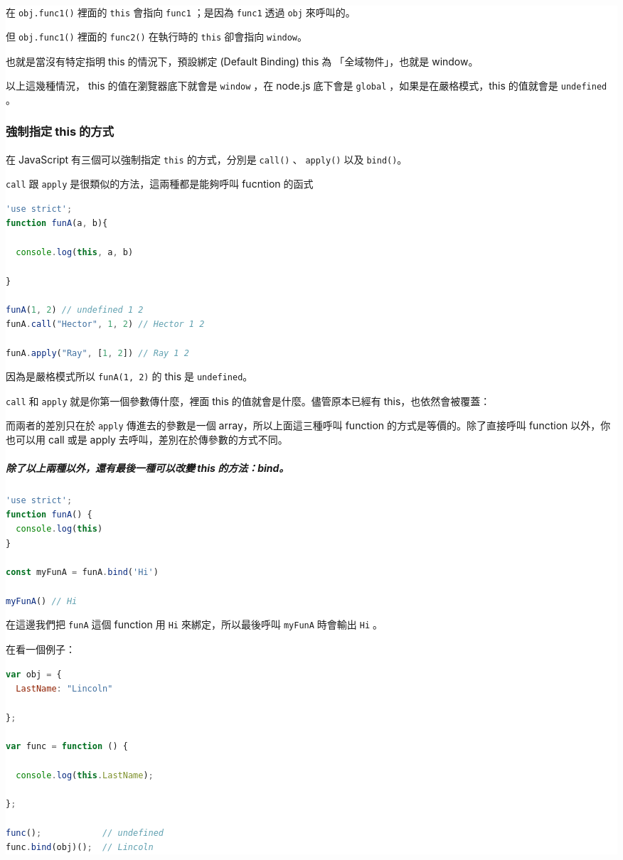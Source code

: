 
在  `obj.func1()`  裡面的  `this`  會指向  `func1` ；是因為  `func1`  透過  `obj`  來呼叫的。

但  `obj.func1()`  裡面的 `func2()` 在執行時的  `this`  卻會指向 `window`。

也就是當沒有特定指明 this 的情況下，預設綁定 (Default Binding) this 為 「全域物件」，也就是 window。

以上這幾種情況， this 的值在瀏覽器底下就會是 `window`  ，在 node.js 底下會是  `global`  ，如果是在嚴格模式，this 的值就會是 `undefined`  。

### 強制指定 this 的方式

在 JavaScript 有三個可以強制指定 `this` 的方式，分別是 `call()` 、 `apply()` 以及 `bind()`。

`call`  跟 `apply`  是很類似的方法，這兩種都是能夠呼叫 fucntion 的函式

```javascript
'use strict';
function funA(a, b){

  console.log(this, a, b)

}

funA(1, 2) // undefined 1 2
funA.call("Hector", 1, 2) // Hector 1 2

funA.apply("Ray", [1, 2]) // Ray 1 2
```

因為是嚴格模式所以  `funA(1, 2)`  的 this 是 `undefined`。

`call` 和 `apply` 就是你第一個參數傳什麼，裡面 this 的值就會是什麼。儘管原本已經有 this，也依然會被覆蓋：

而兩者的差別只在於 `apply` 傳進去的參數是一個 array，所以上面這三種呼叫 function 的方式是等價的。除了直接呼叫 function 以外，你也可以用 call 或是 apply 去呼叫，差別在於傳參數的方式不同。

##### **除了以上兩種以外，還有最後一種可以改變 this 的方法：bind。**

```javascript
'use strict';
function funA() {
  console.log(this)
}

const myFunA = funA.bind('Hi')

myFunA() // Hi
```

在這邊我們把  `funA`  這個 function 用  `Hi`  來綁定，所以最後呼叫  `myFunA`  時會輸出  `Hi`  。

在看一個例子：

```javascript
var obj = {
  LastName: "Lincoln"

};

var func = function () {

  console.log(this.LastName);

};

func();            // undefined
func.bind(obj)();  // Lincoln
```

